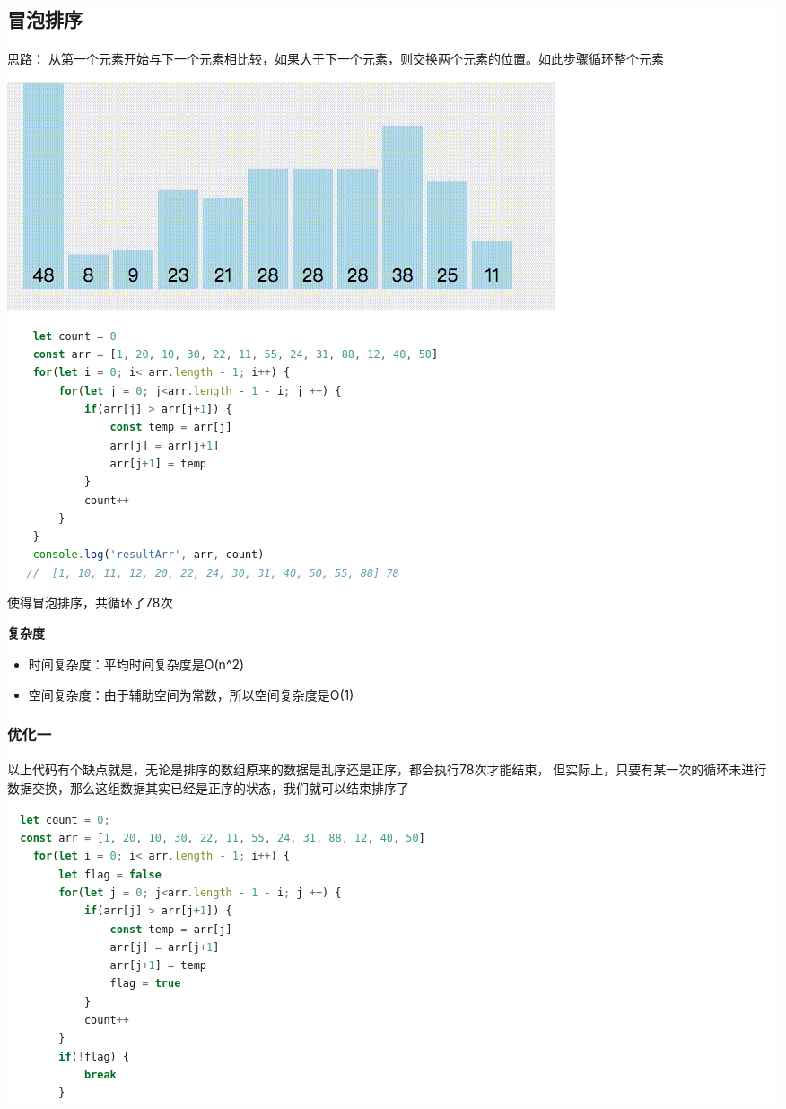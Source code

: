 ## 冒泡排序

思路： 从第一个元素开始与下一个元素相比较，如果大于下一个元素，则交换两个元素的位置。如此步骤循环整个元素

![示例图](./image/maopao.gif)

```js
    let count = 0
    const arr = [1, 20, 10, 30, 22, 11, 55, 24, 31, 88, 12, 40, 50]
    for(let i = 0; i< arr.length - 1; i++) {
		for(let j = 0; j<arr.length - 1 - i; j ++) {
			if(arr[j] > arr[j+1]) {
				const temp = arr[j]
                arr[j] = arr[j+1]
                arr[j+1] = temp
            }
			count++
        }
    }
    console.log('resultArr', arr, count)
   //  [1, 10, 11, 12, 20, 22, 24, 30, 31, 40, 50, 55, 88] 78
```

使得冒泡排序，共循环了78次

**复杂度**

- 时间复杂度：平均时间复杂度是O(n^2)

- 空间复杂度：由于辅助空间为常数，所以空间复杂度是O(1)

### 优化一

以上代码有个缺点就是，无论是排序的数组原来的数据是乱序还是正序，都会执行78次才能结束，
但实际上，只要有某一次的循环未进行数据交换，那么这组数据其实已经是正序的状态，我们就可以结束排序了

```js
  let count = 0;
  const arr = [1, 20, 10, 30, 22, 11, 55, 24, 31, 88, 12, 40, 50]
    for(let i = 0; i< arr.length - 1; i++) {
		let flag = false
		for(let j = 0; j<arr.length - 1 - i; j ++) {
			if(arr[j] > arr[j+1]) {
				const temp = arr[j]
                arr[j] = arr[j+1]
                arr[j+1] = temp
				flag = true
            }
			count++
        }
        if(!flag) {
			break
        }
```
